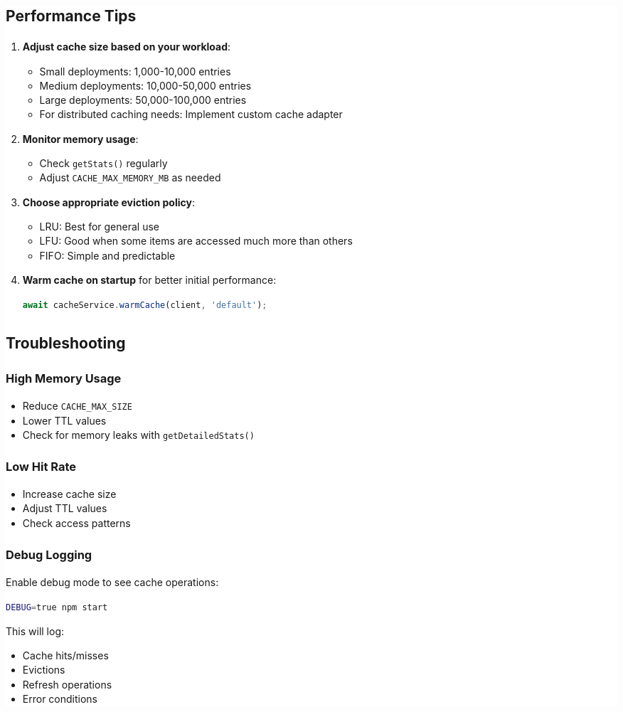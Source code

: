 ## Performance Tips

1. **Adjust cache size based on your workload**:
   - Small deployments: 1,000-10,000 entries
   - Medium deployments: 10,000-50,000 entries
   - Large deployments: 50,000-100,000 entries
   - For distributed caching needs: Implement custom cache adapter

2. **Monitor memory usage**:
   - Check `getStats()` regularly
   - Adjust `CACHE_MAX_MEMORY_MB` as needed

3. **Choose appropriate eviction policy**:
   - LRU: Best for general use
   - LFU: Good when some items are accessed much more than others
   - FIFO: Simple and predictable

4. **Warm cache on startup** for better initial performance:
   ```javascript
   await cacheService.warmCache(client, 'default');
   ```

## Troubleshooting

### High Memory Usage
- Reduce `CACHE_MAX_SIZE`
- Lower TTL values
- Check for memory leaks with `getDetailedStats()`

### Low Hit Rate
- Increase cache size
- Adjust TTL values
- Check access patterns

### Debug Logging
Enable debug mode to see cache operations:
```bash
DEBUG=true npm start
```

This will log:
- Cache hits/misses
- Evictions
- Refresh operations
- Error conditions